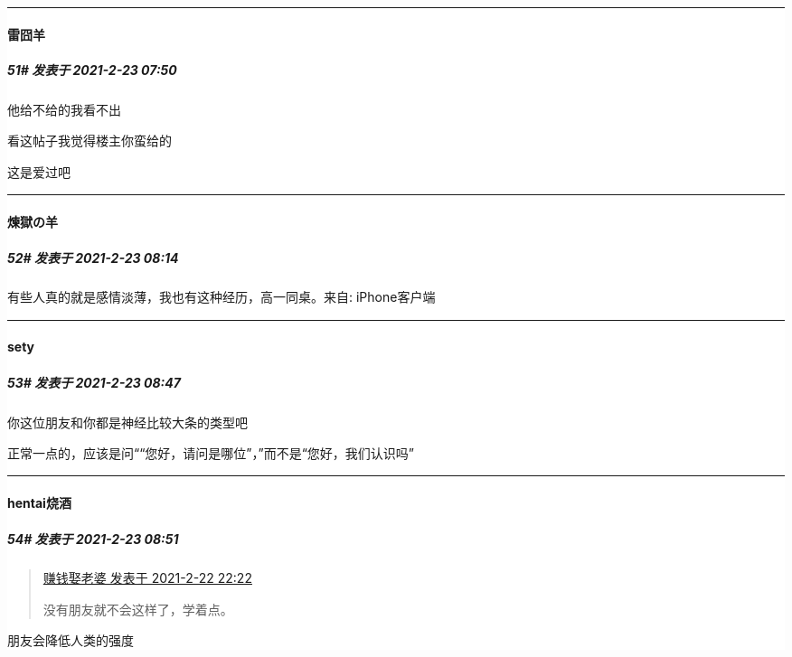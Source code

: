 




*****

####  雷囧羊  
##### 51#       发表于 2021-2-23 07:50




他给不给的我看不出

看这帖子我觉得楼主你蛮给的

这是爱过吧







*****

####  煉獄の羊  
##### 52#       发表于 2021-2-23 08:14




有些人真的就是感情淡薄，我也有这种经历，高一同桌。来自: iPhone客户端







*****

####  sety  
##### 53#       发表于 2021-2-23 08:47




你这位朋友和你都是神经比较大条的类型吧

正常一点的，应该是问““您好，请问是哪位”，”而不是“您好，我们认识吗”







*****

####  hentai烧酒  
##### 54#       发表于 2021-2-23 08:51



<blockquote><a href="httphttps://bbs.saraba1st.com/2b/forum.php?mod=redirect&amp;goto=findpost&amp;pid=50409894&amp;ptid=1989195" target="_blank">赚钱娶老婆 发表于 2021-2-22 22:22</a>

没有朋友就不会这样了，学着点。</blockquote>
朋友会降低人类的强度
